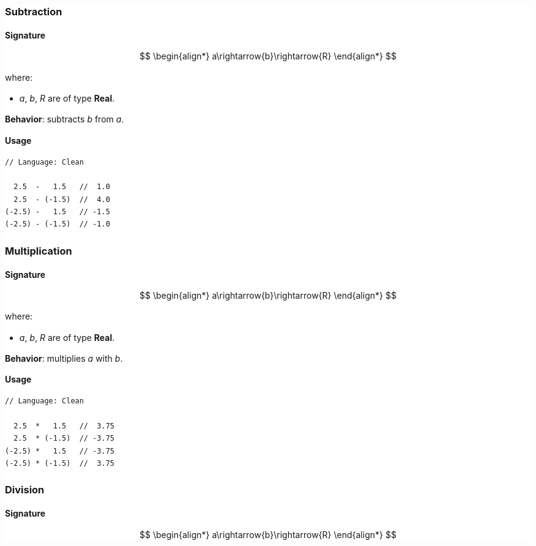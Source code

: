 ### Subtraction

**Signature**

$$
\begin{align*}
a\rightarrow{b}\rightarrow{R}
\end{align*}
$$

where:
- $a$, $b$, $R$ are of type $\textbf{Real}$.

**Behavior**: subtracts $b$ from $a$.

**Usage**

```
// Language: Clean

  2.5  -   1.5   //  1.0
  2.5  - (-1.5)  //  4.0
(-2.5) -   1.5   // -1.5
(-2.5) - (-1.5)  // -1.0
```

### Multiplication

**Signature**

$$
\begin{align*}
a\rightarrow{b}\rightarrow{R}
\end{align*}
$$

where:
- $a$, $b$, $R$ are of type $\textbf{Real}$.

**Behavior**: multiplies $a$ with $b$.

**Usage**

```
// Language: Clean

  2.5  *   1.5   //  3.75
  2.5  * (-1.5)  // -3.75
(-2.5) *   1.5   // -3.75
(-2.5) * (-1.5)  //  3.75
```

### Division

**Signature**

$$
\begin{align*}
a\rightarrow{b}\rightarrow{R}
\end{align*}
$$
